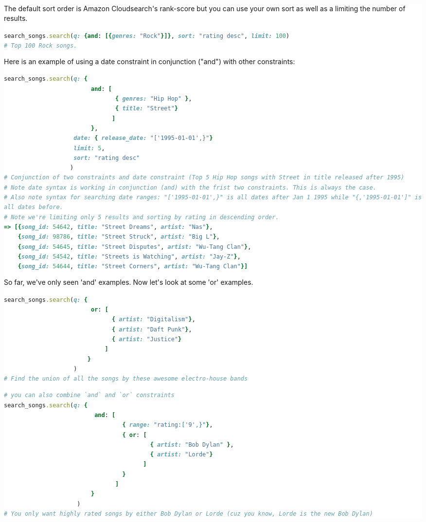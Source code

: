 The default sort order is Amazon Cloudsearch's rank-score but you can use your own sort as well as a limiting the number of results.
```ruby
search_songs.search(q: {and: [{genres: "Rock"}]}, sort: "rating desc", limit: 100)
# Top 100 Rock songs.
```

Here is an example of using a date constraint in conjunction ("and")  with other constraints:
```ruby
search_songs.search(q: {
                         and: [
                                { genres: "Hip Hop" },
                                { title: "Street"}
                               ]
                         },
                    date: { release_date: "['1995-01-01',}"}
                    limit: 5,
                    sort: "rating desc"
                   )
# Conjunction of two constraints and date constraint (Top 5 Hip Hop songs with Street in title released after 1995)
# Note date syntax is working in conjunction (and) with the frist two constraints. This is always the case.
# Also note syntax for searching date ranges: "['1995-01-01',}" is all dates after Jan 1 1995 while "{,'1995-01-01']" is all dates before.
# Note we're limiting only 5 results and sorting by rating in descending order.
=> [{song_id: 54642, title: "Street Dreams", artist: "Nas"},
    {song_id: 98786, title: "Street Struck", artist: "Big L"},
    {song_id: 54645, title: "Street Disputes", artist: "Wu-Tang Clan"},
    {song_id: 54542, title: "Streets is Watching", artist: "Jay-Z"},
    {song_id: 54644, title: "Street Corners", artist: "Wu-Tang Clan"}]
```

So far, we've only seen 'and' examples.  Now let's look at some 'or' examples.

```ruby
search_songs.search(q: {
                         or: [
                               { artist: "Digitalism"},
                               { artist: "Daft Punk"},
                               { artist: "Justice"}
                             ]
                        }
                    )
# Find the union of all the songs by these awesome electro-house bands
```
```ruby
# you can also combine `and` and `or` constraints
search_songs.search(q: {
                          and: [
                                  { range: "rating:['9',}"},
                                  { or: [
                                          { artist: "Bob Dylan" },
                                          { artist: "Lorde"}
                                        ]
                                  }
                                ]
                         }
                     )
# You only want highly rated songs by either Bob Dylan or Lorde (cuz you know, Lorde is the new Bob Dylan)
```
